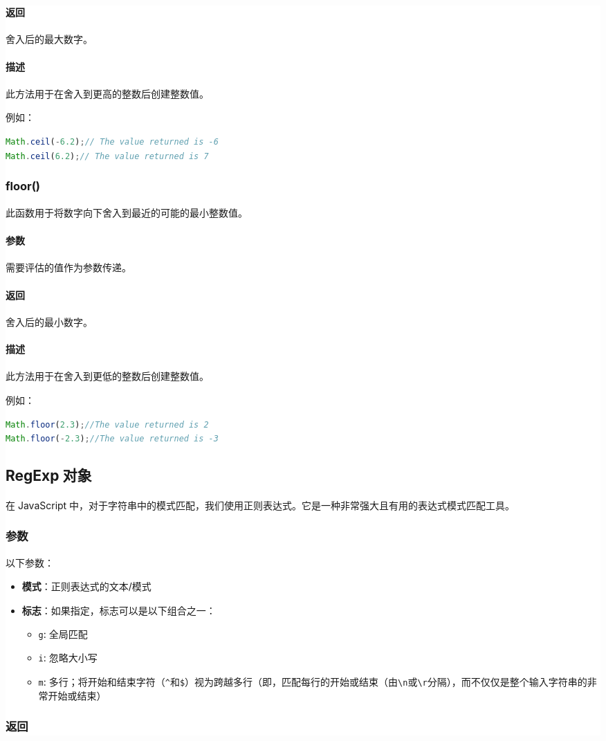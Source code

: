 #### 返回

舍入后的最大数字。

#### 描述

此方法用于在舍入到更高的整数后创建整数值。

例如：

```js
Math.ceil(-6.2);// The value returned is -6
Math.ceil(6.2);// The value returned is 7
```

### floor()

此函数用于将数字向下舍入到最近的可能的最小整数值。

#### 参数

需要评估的值作为参数传递。

#### 返回

舍入后的最小数字。

#### 描述

此方法用于在舍入到更低的整数后创建整数值。

例如：

```js
Math.floor(2.3);//The value returned is 2
Math.floor(-2.3);//The value returned is -3
```

## RegExp 对象

在 JavaScript 中，对于字符串中的模式匹配，我们使用正则表达式。它是一种非常强大且有用的表达式模式匹配工具。

### 参数

以下参数：

+   **模式**：正则表达式的文本/模式

+   **标志**：如果指定，标志可以是以下组合之一：

    +   `g`: 全局匹配

    +   `i`: 忽略大小写

    +   `m`: 多行；将开始和结束字符（`^`和`$`）视为跨越多行（即，匹配每行的开始或结束（由`\n`或`\r`分隔），而不仅仅是整个输入字符串的非常开始或结束）

### 返回

